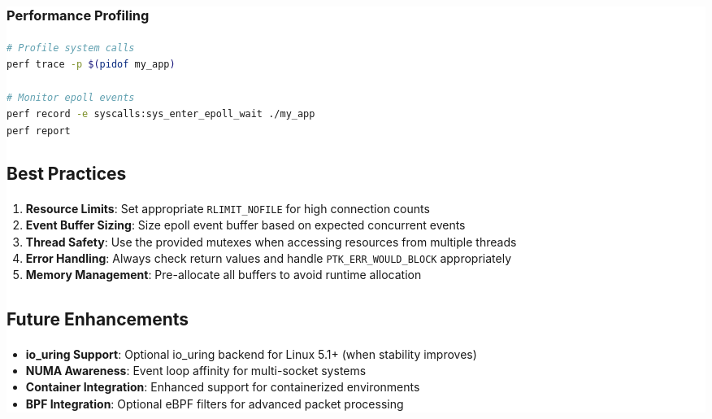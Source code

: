 ### Performance Profiling

```bash
# Profile system calls
perf trace -p $(pidof my_app)

# Monitor epoll events
perf record -e syscalls:sys_enter_epoll_wait ./my_app
perf report
```

## Best Practices

1. **Resource Limits**: Set appropriate `RLIMIT_NOFILE` for high connection counts
2. **Event Buffer Sizing**: Size epoll event buffer based on expected concurrent events
3. **Thread Safety**: Use the provided mutexes when accessing resources from multiple threads
4. **Error Handling**: Always check return values and handle `PTK_ERR_WOULD_BLOCK` appropriately
5. **Memory Management**: Pre-allocate all buffers to avoid runtime allocation

## Future Enhancements

- **io_uring Support**: Optional io_uring backend for Linux 5.1+ (when stability improves)
- **NUMA Awareness**: Event loop affinity for multi-socket systems
- **Container Integration**: Enhanced support for containerized environments
- **BPF Integration**: Optional eBPF filters for advanced packet processing
